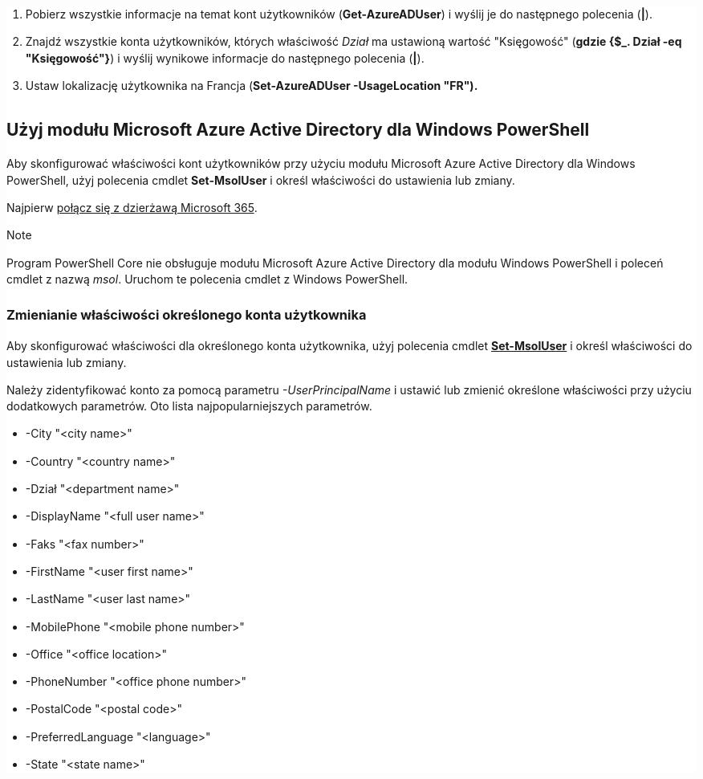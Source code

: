1. Pobierz wszystkie informacje na temat kont użytkowników (**Get-AzureADUser**) i wyślij je do następnego polecenia (**|**).

1.  Znajdź wszystkie konta użytkowników, których właściwość *Dział* ma ustawioną wartość "Księgowość" (**gdzie {$_. Dział -eq "Księgowość"}**) i wyślij wynikowe informacje do następnego polecenia (**|**).

1. Ustaw lokalizację użytkownika na Francja (**Set-AzureADUser -UsageLocation "FR").**

## <a name="use-the-microsoft-azure-active-directory-module-for-windows-powershell"></a>Użyj modułu Microsoft Azure Active Directory dla Windows PowerShell

Aby skonfigurować właściwości kont użytkowników przy użyciu modułu Microsoft Azure Active Directory dla Windows PowerShell, użyj polecenia cmdlet **Set-MsolUser** i określ właściwości do ustawienia lub zmiany.

Najpierw [połącz się z dzierżawą Microsoft 365](connect-to-microsoft-365-powershell.md#connect-with-the-microsoft-azure-active-directory-module-for-windows-powershell).
  
> [!NOTE]
> Program PowerShell Core nie obsługuje modułu Microsoft Azure Active Directory dla modułu Windows PowerShell i poleceń cmdlet z nazwą *msol*. Uruchom te polecenia cmdlet z Windows PowerShell.

### <a name="change-properties-for-a-specific-user-account"></a>Zmienianie właściwości określonego konta użytkownika

Aby skonfigurować właściwości dla określonego konta użytkownika, użyj polecenia cmdlet [**Set-MsolUser**](/previous-versions/azure/dn194136(v=azure.100)) i określ właściwości do ustawienia lub zmiany. 

Należy zidentyfikować konto za pomocą parametru *-UserPrincipalName* i ustawić lub zmienić określone właściwości przy użyciu dodatkowych parametrów. Oto lista najpopularniejszych parametrów.
  
- -City "\<city name>"

- -Country "\<country name>"

- -Dział "\<department name>"

- -DisplayName "\<full user name>"

- -Faks "\<fax number>"

- -FirstName "\<user first name>"

- -LastName "\<user last name>"

- -MobilePhone "\<mobile phone number>"

- -Office "\<office location>"

- -PhoneNumber "\<office phone number>"

- -PostalCode "\<postal code>"

- -PreferredLanguage "\<language>"

- -State "\<state name>"
